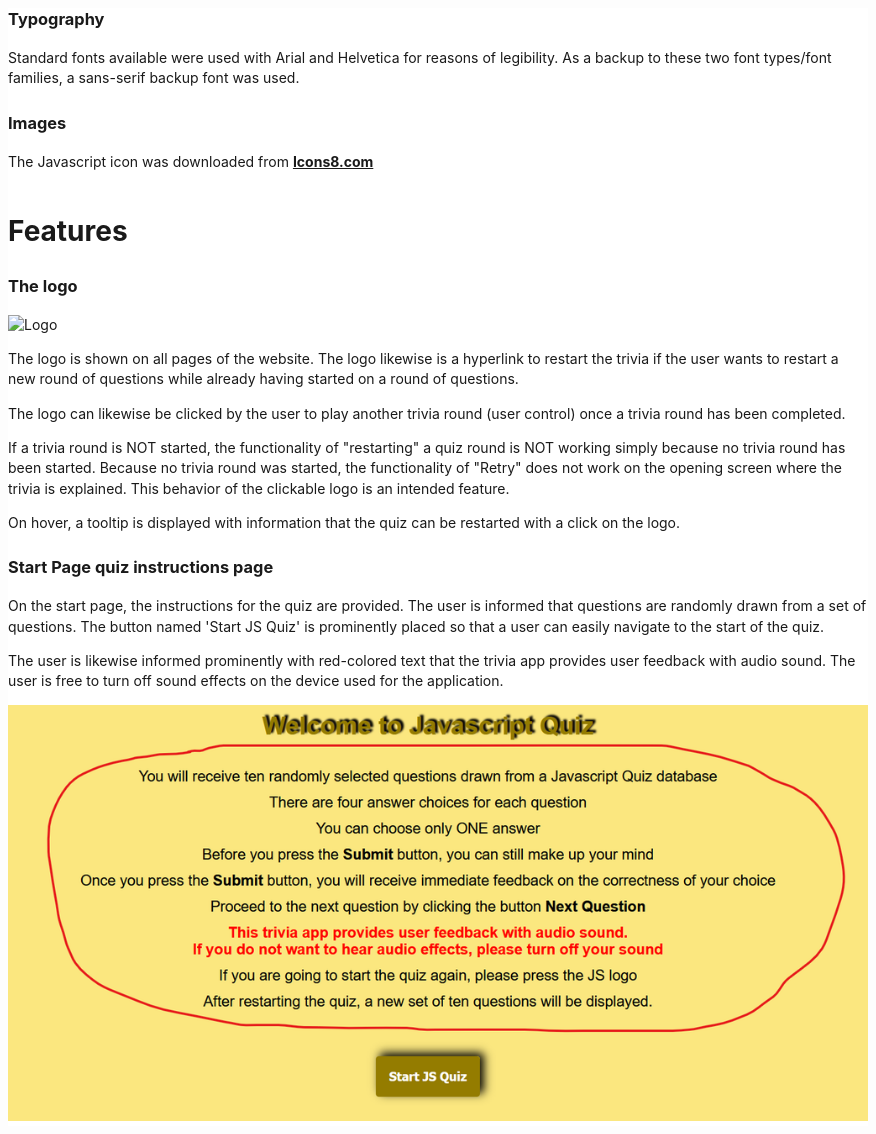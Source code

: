 ### Typography

Standard fonts available were used with Arial and Helvetica for reasons of legibility. As a backup to these two font types/font families, a sans-serif backup font was used.

### Images

The Javascript icon was downloaded from **[Icons8.com](https://icons8.com/icons/set/javascript)**

# Features

### The logo

![Logo](assets/icons/icons8-javascript-240.png)

The logo is shown on all pages of the website. The logo likewise is a hyperlink to restart the trivia if the user wants to restart a new round of questions while already having started on a round of questions. 

The logo can likewise be clicked by the user to play another trivia round (user control) once a trivia round has been completed. 

If a trivia round is NOT started, the functionality of "restarting" a quiz round is NOT working simply because no trivia round has been started. Because no trivia round was started, the functionality of "Retry" does not work on the opening screen where the trivia is explained. This behavior of the clickable logo is an intended feature.

On hover, a tooltip is displayed with information that the quiz can be restarted with a click on the logo.

### Start Page quiz instructions page

On the start page, the instructions for the quiz are provided. The user is informed that questions are randomly drawn from a set of questions.
The button named 'Start JS Quiz' is prominently placed so that a user can easily navigate to the start of the quiz.

The user is likewise informed prominently with red-colored text that the trivia app provides user feedback with audio sound. The user is free to turn off sound effects on the device used for the application.

![Start Page](readme_assets/start_page_instructions.png)

